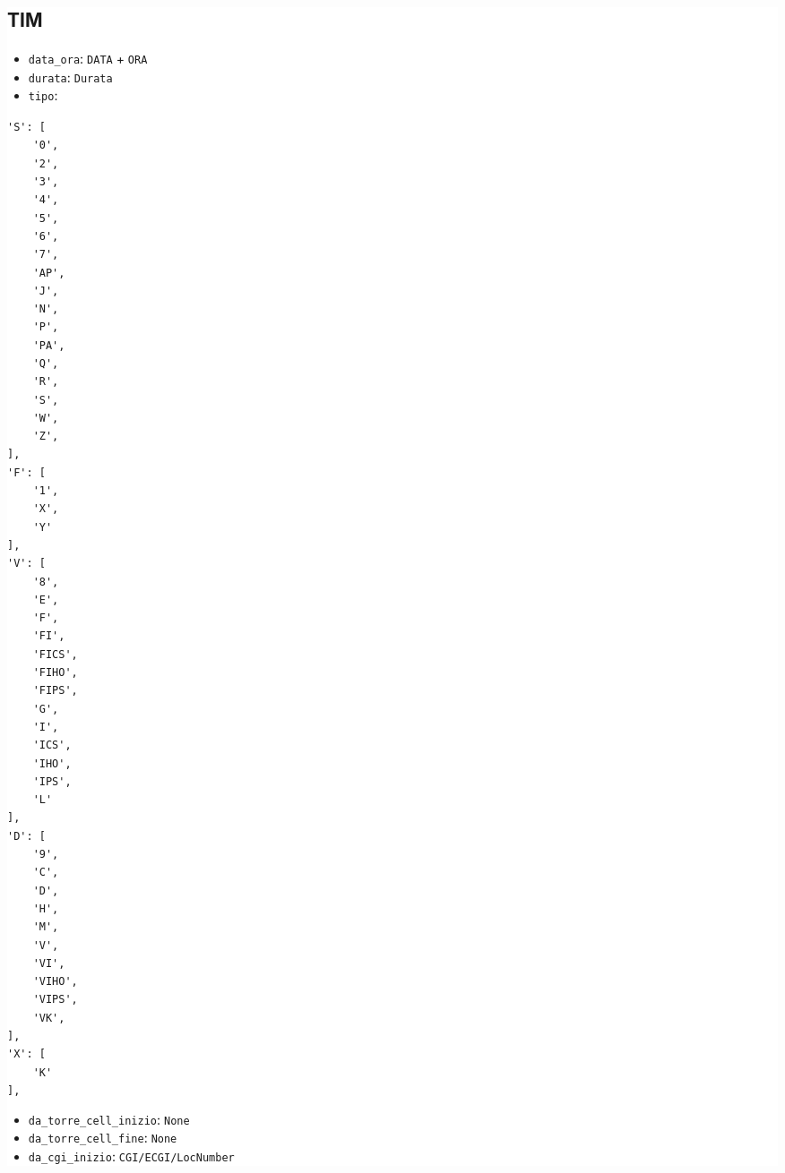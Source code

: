TIM
---
* `data_ora`: `DATA` + `ORA`
* `durata`: `Durata`
* `tipo`:
```
'S': [
    '0',
    '2',
    '3',
    '4',
    '5',
    '6',
    '7',
    'AP',
    'J',
    'N',
    'P',
    'PA',
    'Q',
    'R',
    'S',
    'W',
    'Z',
],
'F': [
    '1',
    'X',
    'Y'
],
'V': [
    '8',
    'E',
    'F',
    'FI',
    'FICS',
    'FIHO',
    'FIPS',
    'G',
    'I',
    'ICS',
    'IHO',
    'IPS',
    'L'
],
'D': [
    '9',
    'C',
    'D',
    'H',
    'M',
    'V',
    'VI',
    'VIHO',
    'VIPS',
    'VK',
],
'X': [
    'K'
],
```
* `da_torre_cell_inizio`: `None`
* `da_torre_cell_fine`: `None`
* `da_cgi_inizio`: `CGI/ECGI/LocNumber`